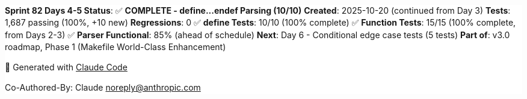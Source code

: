 
**Sprint 82 Days 4-5 Status**: ✅ **COMPLETE - define...endef Parsing (10/10)**
**Created**: 2025-10-20 (continued from Day 3)
**Tests**: 1,687 passing (100%, +10 new)
**Regressions**: 0 ✅
**define Tests**: 10/10 (100% complete) ✅
**Function Tests**: 15/15 (100% complete, from Days 2-3) ✅
**Parser Functional**: 85% (ahead of schedule)
**Next**: Day 6 - Conditional edge case tests (5 tests)
**Part of**: v3.0 roadmap, Phase 1 (Makefile World-Class Enhancement)

🤖 Generated with [Claude Code](https://claude.com/claude-code)

Co-Authored-By: Claude <noreply@anthropic.com>
